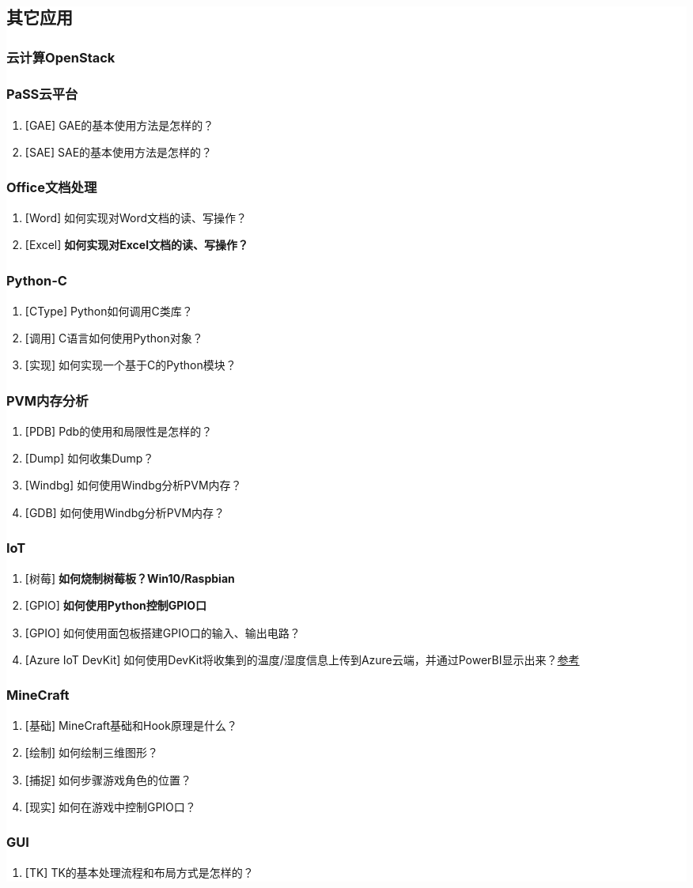 ## 其它应用

### 云计算OpenStack

### PaSS云平台
1. [GAE] GAE的基本使用方法是怎样的？

1. [SAE] SAE的基本使用方法是怎样的？

### Office文档处理
1. [Word] 如何实现对Word文档的读、写操作？

1. [Excel] **如何实现对Excel文档的读、写操作？**

### Python-C
1. [CType] Python如何调用C类库？

1. [调用] C语言如何使用Python对象？

1. [实现] 如何实现一个基于C的Python模块？

### PVM内存分析
1. [PDB] Pdb的使用和局限性是怎样的？

1. [Dump] 如何收集Dump？

1. [Windbg] 如何使用Windbg分析PVM内存？

1. [GDB] 如何使用Windbg分析PVM内存？

### IoT
1. [树莓] **如何烧制树莓板？Win10/Raspbian**

1. [GPIO] **如何使用Python控制GPIO口**

1. [GPIO] 如何使用面包板搭建GPIO口的输入、输出电路？

1. [Azure IoT DevKit] 如何使用DevKit将收集到的温度/湿度信息上传到Azure云端，并通过PowerBI显示出来？[参考](https://github.com/wu-wenxiang/Training-Python/tree/master/Python-Common/IoT/%E6%89%8B%E6%8A%8A%E6%89%8B%E6%95%99%E4%BD%A0%E5%81%9AIoT%E8%AE%BE%E5%A4%87)

### MineCraft
1. [基础] MineCraft基础和Hook原理是什么？

1. [绘制] 如何绘制三维图形？

1. [捕捉] 如何步骤游戏角色的位置？

1. [现实] 如何在游戏中控制GPIO口？

### GUI
1. [TK] TK的基本处理流程和布局方式是怎样的？
 

